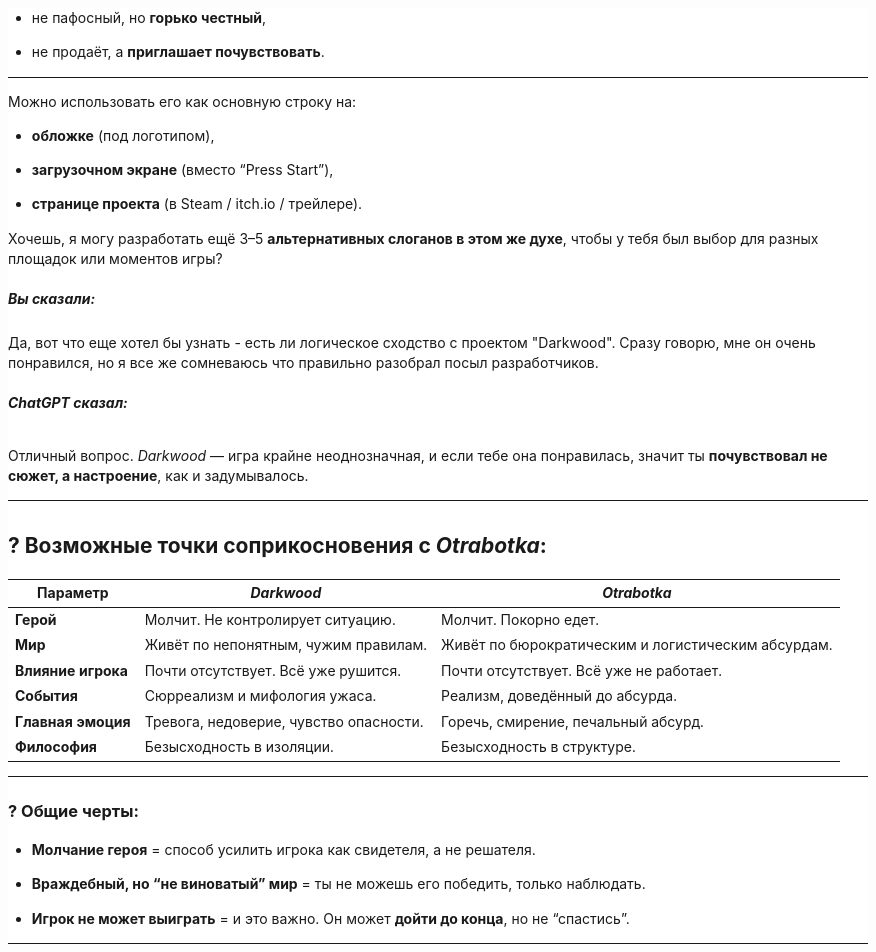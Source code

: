 * не пафосный, но **горько честный**,  
   	  
* не продаёт, а **приглашает 	почувствовать**.

---

Можно использовать его как основную строку на:

* 	  
  **обложке** (под логотипом),  
   	  
* **загрузочном экране** (вместо 	“Press Start”),  
   	  
* **странице проекта** (в Steam / 	itch.io / трейлере).

Хочешь, я могу разработать ещё 3–5 **альтернативных слоганов в этом же духе**, чтобы у тебя был выбор для разных площадок или моментов игры?

##### **Вы сказали:**

Да, вот что еще хотел бы узнать \- есть ли логическое сходство с проектом "Darkwood". Сразу говорю, мне он очень понравился, но я все же сомневаюсь что правильно разобрал посыл разработчиков.

###### **ChatGPT сказал:**

Отличный вопрос. *Darkwood* — игра крайне неоднозначная, и если тебе она понравилась, значит ты **почувствовал не сюжет, а настроение**, как и задумывалось.

---

## **? Возможные точки соприкосновения с *Otrabotka*:**

| 				 Параметр 			 | 				 *Darkwood* 			 | 				 *Otrabotka* 			 |
| ----- | ----- | ----- |
| 				 **Герой** 			 | 				 Молчит. Не контролирует ситуацию. 			 | 				 Молчит. Покорно едет. 			 |
| 				 **Мир** 			 | 				 Живёт по непонятным, чужим правилам. 			 | 				 Живёт по бюрократическим и 				логистическим абсурдам. 			 |
| 				 **Влияние игрока** 			 | 				 Почти отсутствует. Всё уже рушится. 			 | 				 Почти отсутствует. Всё уже не 				работает. 			 |
| 				 **События** 			 | 				 Сюрреализм и мифология ужаса. 			 | 				 Реализм, доведённый до абсурда. 			 |
| 				 **Главная эмоция** 			 | 				 Тревога, недоверие, чувство опасности. 			 | 				 Горечь, смирение, печальный абсурд. 			 |
| 				 **Философия** 			 | 				 Безысходность в изоляции. 			 | 				 Безысходность в структуре. 			 |

---

### **? Общие черты:**

* 	  
  **Молчание героя** \= способ 	усилить игрока как свидетеля, а не 	решателя.  
   	  
* **Враждебный, но “не виноватый” 	мир** \= ты не можешь его победить, 	только наблюдать.  
   	  
* **Игрок не может выиграть** 	\= и это важно. Он может **дойти до 	конца**, но не “спастись”.

---
